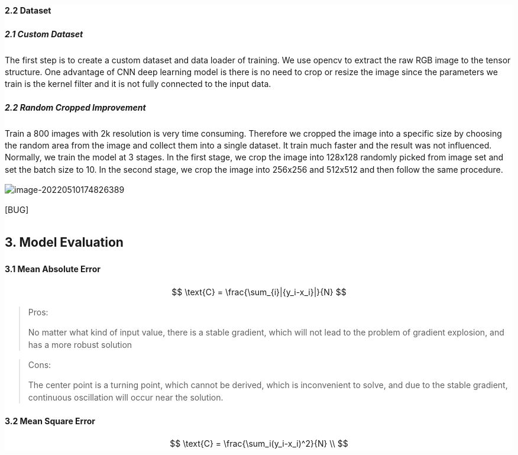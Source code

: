 

#### 2.2 Dataset

##### 2.1 Custom Dataset

The first step is to create a custom dataset and data loader of training. We use opencv to extract the raw RGB image to the  tensor structure. One advantage of CNN deep learning model is there is no need to crop or resize the image since the parameters we train is the kernel filter and it is not fully connected to the input data.



##### 2.2 Random Cropped Improvement

Train a 800 images with 2k resolution is very time consuming. Therefore we cropped the image into a specific size by choosing the random area from the image and collect them into a single dataset. It train much faster and the result was not influenced. Normally, we train the model at 3 stages. In the first stage, we crop the image into 128x128 randomly picked from image set and set the batch size to 10. In the second stage, we crop the image into 256x256 and 512x512 and then follow the same procedure.

<img src="/Users/randle_h/Library/Application Support/typora-user-images/image-20220510174826389.png" alt="image-20220510174826389" style="zoom:100%;" />

[BUG]



## 3. Model Evaluation

#### 3.1 Mean Absolute Error 


$$
\text{C} = \frac{\sum_{i}|{y_i-x_i}|}{N}
$$

> Pros:
>
> No matter what kind of input value, there is a stable gradient, which will not lead to the problem of gradient explosion, and has a more robust solution



>Cons:
>
>The center point is a turning point, which cannot be derived, which is inconvenient to solve, and due to the stable gradient, continuous oscillation will occur near the solution.





#### 3.2 Mean Square Error


$$
\text{C} = \frac{\sum_i(y_i-x_i)^2}{N} \\
$$
